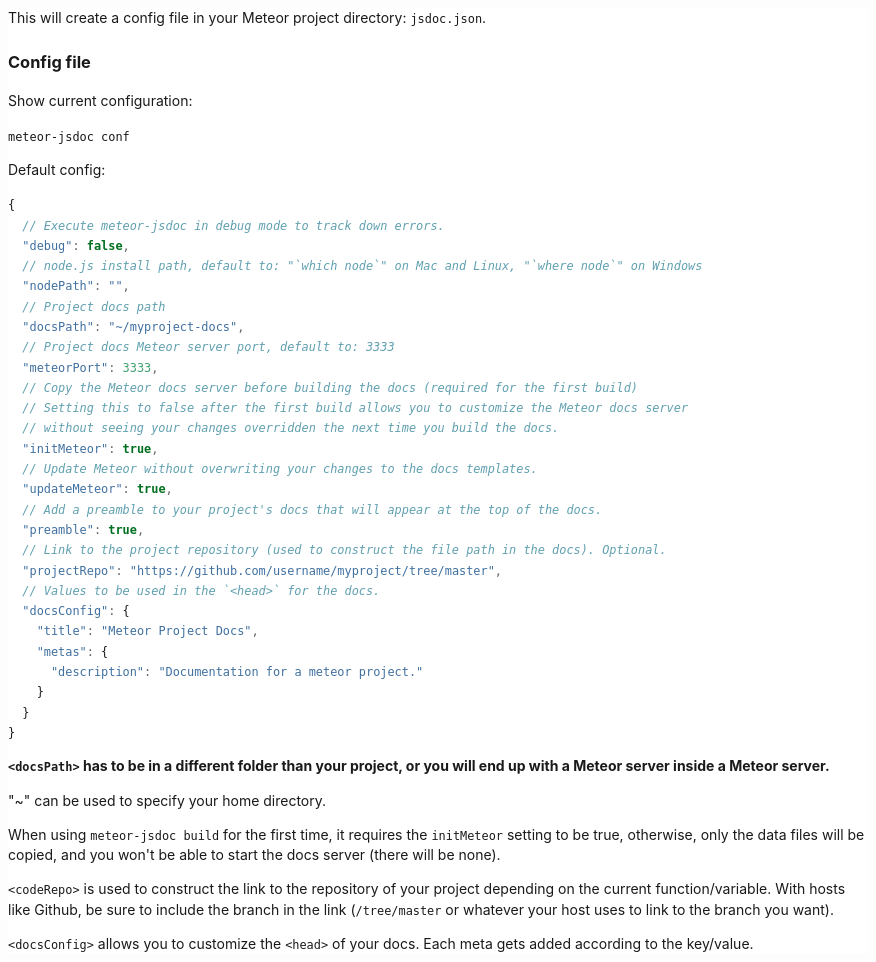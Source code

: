 This will create a config file in your Meteor project directory:
`jsdoc.json`.

### Config file

Show current configuration:

    meteor-jsdoc conf

Default config:

```js
{
  // Execute meteor-jsdoc in debug mode to track down errors.
  "debug": false,
  // node.js install path, default to: "`which node`" on Mac and Linux, "`where node`" on Windows
  "nodePath": "",
  // Project docs path
  "docsPath": "~/myproject-docs",
  // Project docs Meteor server port, default to: 3333
  "meteorPort": 3333,
  // Copy the Meteor docs server before building the docs (required for the first build)
  // Setting this to false after the first build allows you to customize the Meteor docs server
  // without seeing your changes overridden the next time you build the docs.
  "initMeteor": true,
  // Update Meteor without overwriting your changes to the docs templates.
  "updateMeteor": true,
  // Add a preamble to your project's docs that will appear at the top of the docs.
  "preamble": true,
  // Link to the project repository (used to construct the file path in the docs). Optional.
  "projectRepo": "https://github.com/username/myproject/tree/master",
  // Values to be used in the `<head>` for the docs.
  "docsConfig": {
    "title": "Meteor Project Docs",
    "metas": {
      "description": "Documentation for a meteor project."
    }
  }
}
```

**`<docsPath>` has to be in a different folder than your project, or you will end up with a Meteor server inside a Meteor server.**

"~" can be used to specify your home directory.

When using `meteor-jsdoc build` for the first time, it requires the `initMeteor` setting to be true, otherwise, only the data files will be copied, and you won't be able to start the docs server (there will be none).

`<codeRepo>` is used to construct the link to the repository of your project depending on the current function/variable. With hosts like Github, be sure to include the branch in the link (`/tree/master` or whatever your host uses to link to the branch you want).

`<docsConfig>` allows you to customize the `<head>` of your docs. Each meta gets added according to the key/value.
